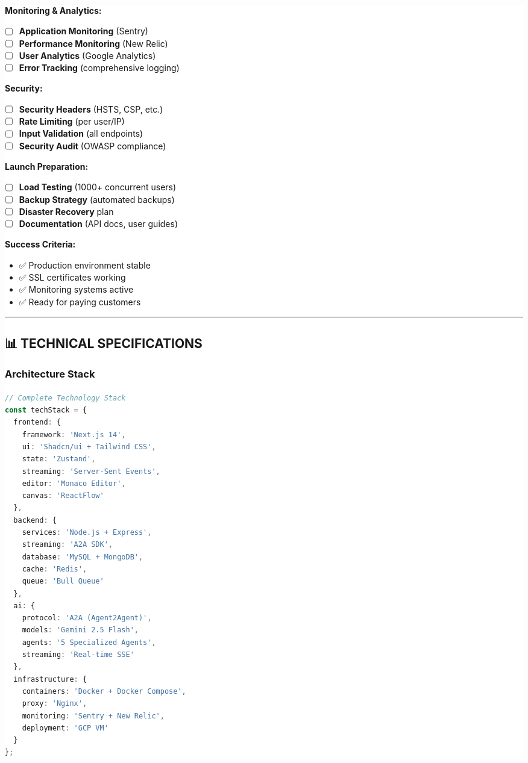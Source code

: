 **Monitoring & Analytics:**
- [ ] **Application Monitoring** (Sentry)
- [ ] **Performance Monitoring** (New Relic)
- [ ] **User Analytics** (Google Analytics)
- [ ] **Error Tracking** (comprehensive logging)

**Security:**
- [ ] **Security Headers** (HSTS, CSP, etc.)
- [ ] **Rate Limiting** (per user/IP)
- [ ] **Input Validation** (all endpoints)
- [ ] **Security Audit** (OWASP compliance)

**Launch Preparation:**
- [ ] **Load Testing** (1000+ concurrent users)
- [ ] **Backup Strategy** (automated backups)
- [ ] **Disaster Recovery** plan
- [ ] **Documentation** (API docs, user guides)

**Success Criteria:**
- ✅ Production environment stable
- ✅ SSL certificates working
- ✅ Monitoring systems active
- ✅ Ready for paying customers

---

## **📊 TECHNICAL SPECIFICATIONS**

### **Architecture Stack**
```typescript
// Complete Technology Stack
const techStack = {
  frontend: {
    framework: 'Next.js 14',
    ui: 'Shadcn/ui + Tailwind CSS',
    state: 'Zustand',
    streaming: 'Server-Sent Events',
    editor: 'Monaco Editor',
    canvas: 'ReactFlow'
  },
  backend: {
    services: 'Node.js + Express',
    streaming: 'A2A SDK',
    database: 'MySQL + MongoDB',
    cache: 'Redis',
    queue: 'Bull Queue'
  },
  ai: {
    protocol: 'A2A (Agent2Agent)',
    models: 'Gemini 2.5 Flash',
    agents: '5 Specialized Agents',
    streaming: 'Real-time SSE'
  },
  infrastructure: {
    containers: 'Docker + Docker Compose',
    proxy: 'Nginx',
    monitoring: 'Sentry + New Relic',
    deployment: 'GCP VM'
  }
};
```
